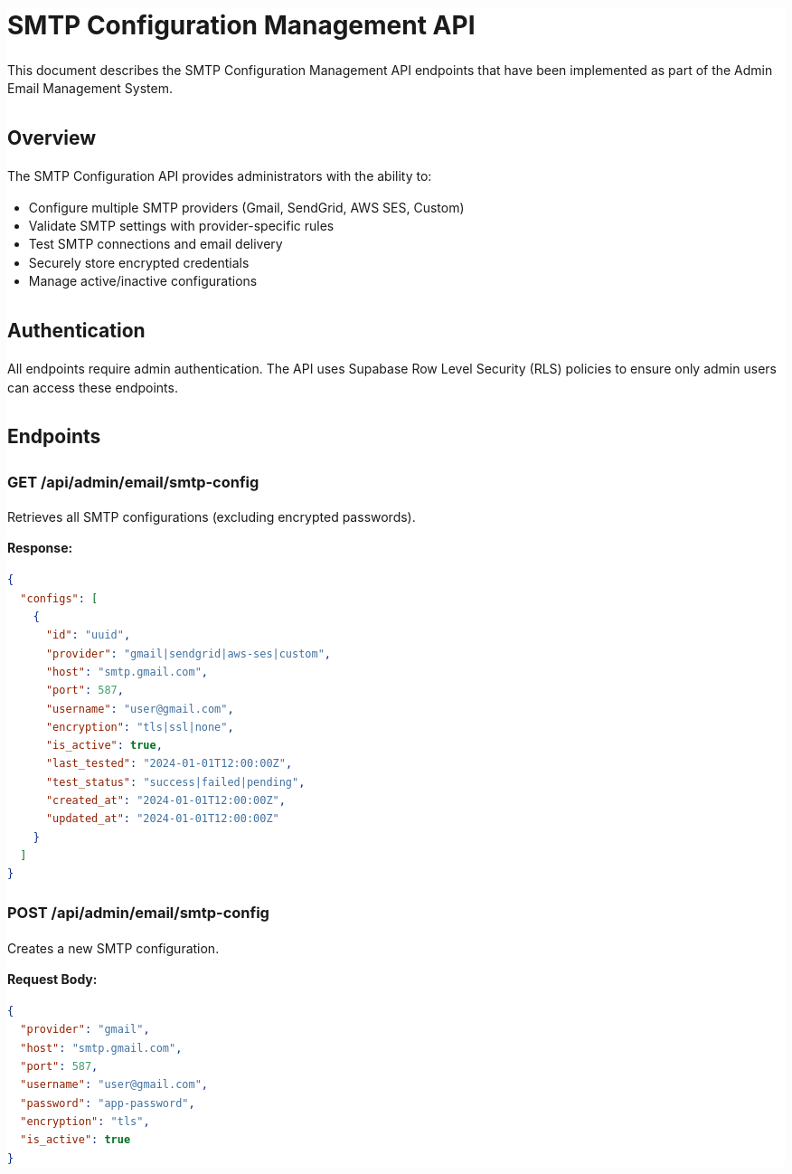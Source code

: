 # SMTP Configuration Management API

This document describes the SMTP Configuration Management API endpoints that have been implemented as part of the Admin Email Management System.

## Overview

The SMTP Configuration API provides administrators with the ability to:
- Configure multiple SMTP providers (Gmail, SendGrid, AWS SES, Custom)
- Validate SMTP settings with provider-specific rules
- Test SMTP connections and email delivery
- Securely store encrypted credentials
- Manage active/inactive configurations

## Authentication

All endpoints require admin authentication. The API uses Supabase Row Level Security (RLS) policies to ensure only admin users can access these endpoints.

## Endpoints

### GET /api/admin/email/smtp-config

Retrieves all SMTP configurations (excluding encrypted passwords).

**Response:**
```json
{
  "configs": [
    {
      "id": "uuid",
      "provider": "gmail|sendgrid|aws-ses|custom",
      "host": "smtp.gmail.com",
      "port": 587,
      "username": "user@gmail.com",
      "encryption": "tls|ssl|none",
      "is_active": true,
      "last_tested": "2024-01-01T12:00:00Z",
      "test_status": "success|failed|pending",
      "created_at": "2024-01-01T12:00:00Z",
      "updated_at": "2024-01-01T12:00:00Z"
    }
  ]
}
```

### POST /api/admin/email/smtp-config

Creates a new SMTP configuration.

**Request Body:**
```json
{
  "provider": "gmail",
  "host": "smtp.gmail.com",
  "port": 587,
  "username": "user@gmail.com",
  "password": "app-password",
  "encryption": "tls",
  "is_active": true
}
```
